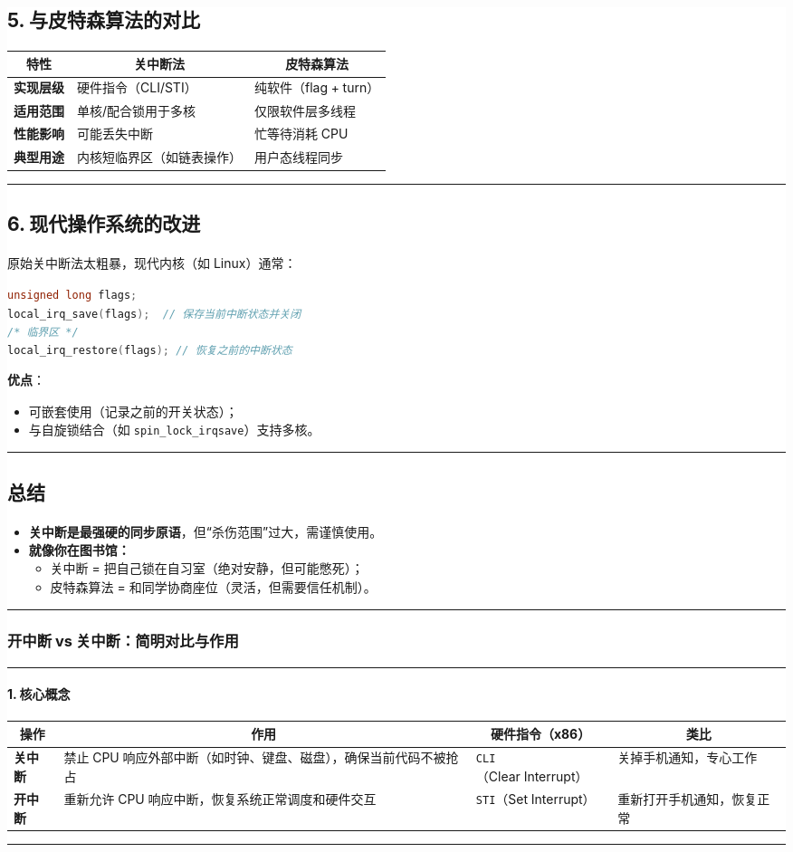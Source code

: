
## 5. **与皮特森算法的对比**

| **特性**     | 关中断法                   | 皮特森算法            |
| ------------ | -------------------------- | --------------------- |
| **实现层级** | 硬件指令（CLI/STI）        | 纯软件（flag + turn） |
| **适用范围** | 单核/配合锁用于多核        | 仅限软件层多线程      |
| **性能影响** | 可能丢失中断               | 忙等待消耗 CPU        |
| **典型用途** | 内核短临界区（如链表操作） | 用户态线程同步        |

---

## 6. **现代操作系统的改进**

原始关中断法太粗暴，现代内核（如 Linux）通常：

```c
unsigned long flags;
local_irq_save(flags);  // 保存当前中断状态并关闭
/* 临界区 */
local_irq_restore(flags); // 恢复之前的中断状态
```

**优点**：

- 可嵌套使用（记录之前的开关状态）；
- 与自旋锁结合（如 `spin_lock_irqsave`）支持多核。

---

## 总结

- **关中断是最强硬的同步原语**，但“杀伤范围”过大，需谨慎使用。
- **就像你在图书馆：**
  - 关中断 = 把自己锁在自习室（绝对安静，但可能憋死）；
  - 皮特森算法 = 和同学协商座位（灵活，但需要信任机制）。

---

### **开中断 vs 关中断：简明对比与作用**

---

#### **1. 核心概念**

| **操作**   | **作用**                                                          | **硬件指令（x86）**      | **类比**                   |
| ---------- | ----------------------------------------------------------------- | ------------------------ | -------------------------- |
| **关中断** | 禁止 CPU 响应外部中断（如时钟、键盘、磁盘），确保当前代码不被抢占 | `CLI`（Clear Interrupt） | 关掉手机通知，专心工作     |
| **开中断** | 重新允许 CPU 响应中断，恢复系统正常调度和硬件交互                 | `STI`（Set Interrupt）   | 重新打开手机通知，恢复正常 |

---